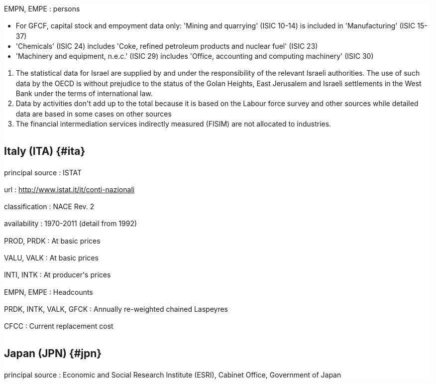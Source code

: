 EMPN, EMPE
:   persons

- For GFCF, capital stock and empoyment data only: 'Mining and quarrying' (ISIC 10-14) is included in 'Manufacturing' (ISIC 15-37)
- 'Chemicals' (ISIC 24) includes 'Coke, refined petroleum products and nuclear fuel' (ISIC 23)
- 'Machinery and equipment, n.e.c.' (ISIC 29) includes 'Office, accounting and computing machinery' (ISIC 30)

1. The statistical data for Israel are supplied by and under the responsibility of the relevant Israeli authorities. The use of such data by the OECD is without prejudice to the status of the Golan Heights, East Jerusalem and Israeli settlements in the West Bank under the terms of international law.
2. Data by activities don't add up to the total because it is based on the Labour force survey and other sources while detailed data are based in some cases on other sources
3. The financial intermediation services indirectly measured (FISIM) are not allocated to industries.



## Italy (ITA) {#ita}

principal source
:   ISTAT

url
:   http://www.istat.it/it/conti-nazionali

classification
:   NACE Rev. 2

availability
:   1970-2011 (detail from 1992)

PROD, PRDK
:   At basic prices

VALU, VALK
:   At basic prices

INTI, INTK
:   At producer's prices

EMPN, EMPE
:   Headcounts

PRDK, INTK, VALK, GFCK
:   Annually re-weighted chained Laspeyres

CFCC
:   Current replacement cost



## Japan (JPN) {#jpn}

principal source
:   Economic and Social Research Institute (ESRI), Cabinet Office, Government of Japan
